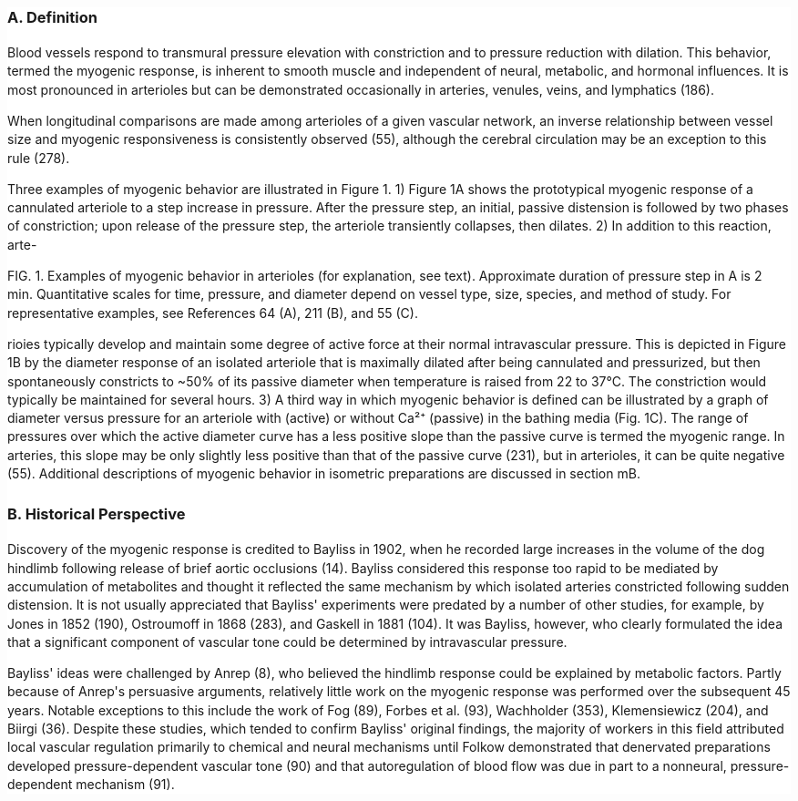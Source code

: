 ### A. Definition

Blood vessels respond to transmural pressure elevation with constriction and to pressure reduction with dilation. This behavior, termed the myogenic response, is inherent to smooth muscle and independent of neural, metabolic, and hormonal influences. It is most pronounced in arterioles but can be demonstrated occasionally in arteries, venules, veins, and lymphatics (186).

When longitudinal comparisons are made among arterioles of a given vascular network, an inverse relationship between vessel size and myogenic responsiveness is consistently observed (55), although the cerebral circulation may be an exception to this rule (278).

Three examples of myogenic behavior are illustrated in Figure 1. 1) Figure 1A shows the prototypical myogenic response of a cannulated arteriole to a step increase in pressure. After the pressure step, an initial, passive distension is followed by two phases of constriction; upon release of the pressure step, the arteriole transiently collapses, then dilates. 2) In addition to this reaction, arte-

FIG. 1. Examples of myogenic behavior in arterioles (for explanation, see text). Approximate duration of pressure step in A is 2 min. Quantitative scales for time, pressure, and diameter depend on vessel type, size, species, and method of study. For representative examples, see References 64 (A), 211 (B), and 55 (C).

rioies typically develop and maintain some degree of active force at their normal intravascular pressure. This is depicted in Figure 1B by the diameter response of an isolated arteriole that is maximally dilated after being cannulated and pressurized, but then spontaneously constricts to ~50% of its passive diameter when temperature is raised from 22 to 37°C. The constriction would typically be maintained for several hours. 3) A third way in which myogenic behavior is defined can be illustrated by a graph of diameter versus pressure for an arteriole with (active) or without Ca²⁺ (passive) in the bathing media (Fig. 1C). The range of pressures over which the active diameter curve has a less positive slope than the passive curve is termed the myogenic range. In arteries, this slope may be only slightly less positive than that of the passive curve (231), but in arterioles, it can be quite negative (55). Additional descriptions of myogenic behavior in isometric preparations are discussed in section mB.

### B. Historical Perspective

Discovery of the myogenic response is credited to Bayliss in 1902, when he recorded large increases in the volume of the dog hindlimb following release of brief aortic occlusions (14). Bayliss considered this response too rapid to be mediated by accumulation of metabolites and thought it reflected the same mechanism by which isolated arteries constricted following sudden distension. It is not usually appreciated that Bayliss' experiments were predated by a number of other studies, for example, by Jones in 1852 (190), Ostroumoff in 1868 (283), and Gaskell in 1881 (104). It was Bayliss, however, who clearly formulated the idea that a significant component of vascular tone could be determined by intravascular pressure.

Bayliss' ideas were challenged by Anrep (8), who believed the hindlimb response could be explained by metabolic factors. Partly because of Anrep's persuasive arguments, relatively little work on the myogenic response was performed over the subsequent 45 years. Notable exceptions to this include the work of Fog (89), Forbes et al. (93), Wachholder (353), Klemensiewicz (204), and Biirgi (36). Despite these studies, which tended to confirm Bayliss' original findings, the majority of workers in this field attributed local vascular regulation primarily to chemical and neural mechanisms until Folkow demonstrated that denervated preparations developed pressure-dependent vascular tone (90) and that autoregulation of blood flow was due in part to a nonneural, pressure-dependent mechanism (91).
